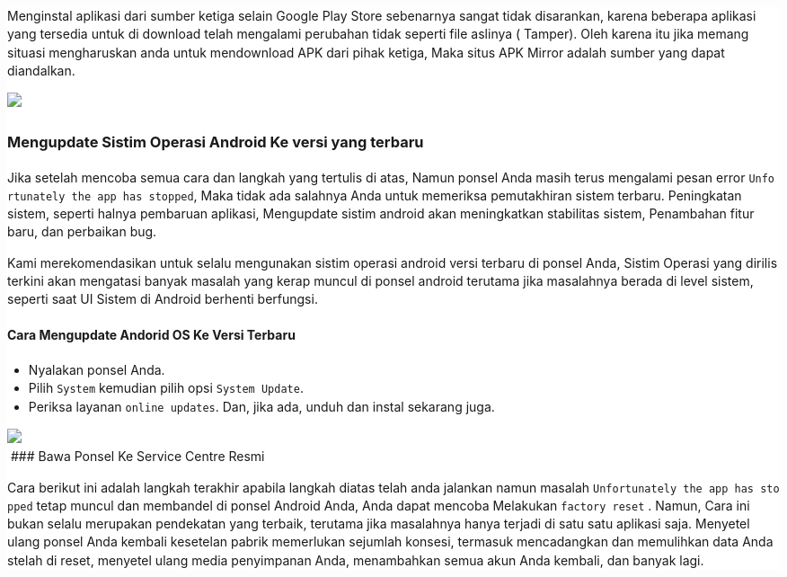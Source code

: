 
Menginstal aplikasi dari sumber ketiga selain Google Play Store 
sebenarnya sangat tidak disarankan, karena beberapa aplikasi yang 
tersedia untuk di download telah mengalami perubahan tidak seperti file 
aslinya ( Tamper). Oleh karena itu jika memang situasi mengharuskan anda
 untuk mendownload APK dari pihak ketiga, Maka situs APK Mirror adalah 
sumber yang dapat diandalkan.

[![](https://blogger.googleusercontent.com/img/b/R29vZ2xl/AVvXsEiym460dXQDTiuUvJKqrN-etoteG8LlYkExF2L6hh0WK9LVXE9JY-BoqkYIspMh5dE_HXlBhpjKwFyTCjW0BT6Nup54xwfuhWCB4ynp50Hufbfp3UigEUxoLq8j7fv6kPoDZRTryD50Z9AIhC0Y2_1M9L-BsABWADx3-_feO9W8piavPHydX6mWoCMb1g/w640-h360/Install-Ulang-Aplikasi-Ke-Versi-Terdahulu-1024x576.jpg)](https://blogger.googleusercontent.com/img/b/R29vZ2xl/AVvXsEiym460dXQDTiuUvJKqrN-etoteG8LlYkExF2L6hh0WK9LVXE9JY-BoqkYIspMh5dE_HXlBhpjKwFyTCjW0BT6Nup54xwfuhWCB4ynp50Hufbfp3UigEUxoLq8j7fv6kPoDZRTryD50Z9AIhC0Y2_1M9L-BsABWADx3-_feO9W8piavPHydX6mWoCMb1g/s1024/Install-Ulang-Aplikasi-Ke-Versi-Terdahulu-1024x576.jpg)  
### Mengupdate Sistim Operasi Android Ke versi yang terbaru


Jika setelah mencoba semua cara dan langkah yang tertulis di atas, Namun ponsel Anda masih terus mengalami pesan error `Unfortunately the app has stopped`,
 Maka tidak ada salahnya Anda untuk memeriksa pemutakhiran sistem 
terbaru. Peningkatan sistem, seperti halnya pembaruan aplikasi, 
Mengupdate sistim android akan meningkatkan stabilitas sistem, 
Penambahan fitur baru, dan perbaikan bug.


Kami merekomendasikan untuk selalu mengunakan sistim operasi android 
versi terbaru di ponsel Anda, Sistim Operasi yang dirilis terkini akan 
mengatasi banyak masalah yang kerap muncul di ponsel android terutama 
jika masalahnya berada di level sistem, seperti saat UI Sistem di 
Android berhenti berfungsi.



#### Cara Mengupdate Andorid OS Ke Versi Terbaru


* Nyalakan ponsel Anda.
* Pilih `System` kemudian pilih opsi `System Update`.
* Periksa layanan `online updates`. Dan, jika ada, unduh dan instal sekarang juga.

[![](https://blogger.googleusercontent.com/img/b/R29vZ2xl/AVvXsEhOvMksbOLInmtKl38zyrE2TwBIhG8zqNk01hbYyvqaUYaMQPbqb_x8t4-BGh2075gq790ZbwJFpV1kXMTKlv_b4nCYLkkq_tYS5B3DcRpyg6VSOHmS1SI-BPr7Clevdh9bOlGFgDb_W8t6jUqnIJ5RIgIqS5LtbnVdgNJl1sAcq3AXxI3soK08ixHPJg/w640-h360/Mengupdate-Sistim-Operasi-Android-Ke-versi-yang-terbaru-1024x577.jpg)](https://blogger.googleusercontent.com/img/b/R29vZ2xl/AVvXsEhOvMksbOLInmtKl38zyrE2TwBIhG8zqNk01hbYyvqaUYaMQPbqb_x8t4-BGh2075gq790ZbwJFpV1kXMTKlv_b4nCYLkkq_tYS5B3DcRpyg6VSOHmS1SI-BPr7Clevdh9bOlGFgDb_W8t6jUqnIJ5RIgIqS5LtbnVdgNJl1sAcq3AXxI3soK08ixHPJg/s1024/Mengupdate-Sistim-Operasi-Android-Ke-versi-yang-terbaru-1024x577.jpg)  
 ### Bawa Ponsel Ke Service Centre Resmi


Cara berikut ini adalah langkah terakhir apabila langkah diatas telah anda jalankan namun masalah `Unfortunately the app has stopped` tetap muncul dan membandel di ponsel Android Anda, Anda dapat mencoba Melakukan `factory reset` .
 Namun, Cara ini bukan selalu merupakan pendekatan yang terbaik, 
terutama jika masalahnya hanya terjadi di satu satu aplikasi saja. 
Menyetel ulang ponsel Anda kembali kesetelan pabrik memerlukan sejumlah 
konsesi, termasuk mencadangkan dan memulihkan data Anda stelah di reset,
 menyetel ulang media penyimpanan Anda, menambahkan semua akun Anda 
kembali, dan banyak lagi.
